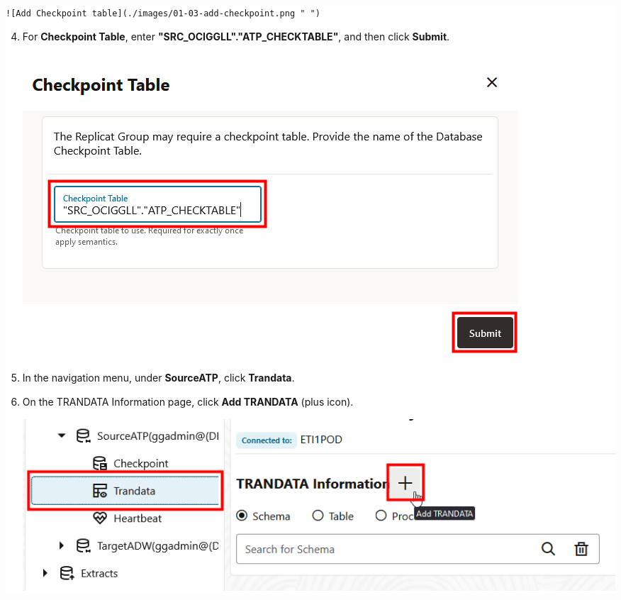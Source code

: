     ![Add Checkpoint table](./images/01-03-add-checkpoint.png " ")

4.  For **Checkpoint Table**, enter **"SRC\_OCIGGLL"."ATP\_CHECKTABLE"**, and then click **Submit**.

    ![Add checkpoint to source](./images/01-04-src-checkpoint.png " ")

5.  In the navigation menu, under **SourceATP**, click **Trandata**.

6.  On the TRANDATA Information page, click **Add TRANDATA** (plus icon). 

    ![Click Trandata](./images/01-05-trandata.png)
